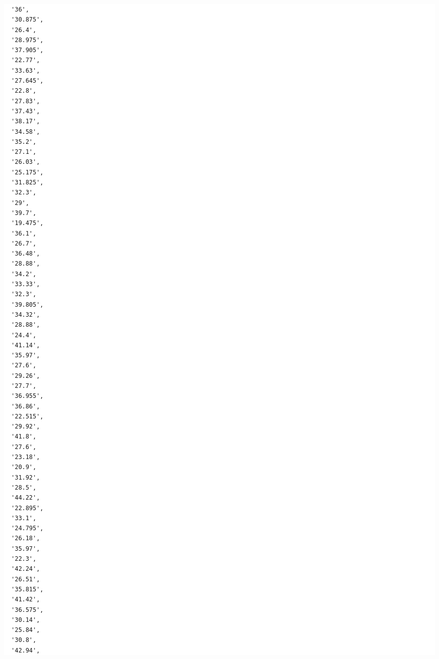       '36',
      '30.875',
      '26.4',
      '28.975',
      '37.905',
      '22.77',
      '33.63',
      '27.645',
      '22.8',
      '27.83',
      '37.43',
      '38.17',
      '34.58',
      '35.2',
      '27.1',
      '26.03',
      '25.175',
      '31.825',
      '32.3',
      '29',
      '39.7',
      '19.475',
      '36.1',
      '26.7',
      '36.48',
      '28.88',
      '34.2',
      '33.33',
      '32.3',
      '39.805',
      '34.32',
      '28.88',
      '24.4',
      '41.14',
      '35.97',
      '27.6',
      '29.26',
      '27.7',
      '36.955',
      '36.86',
      '22.515',
      '29.92',
      '41.8',
      '27.6',
      '23.18',
      '20.9',
      '31.92',
      '28.5',
      '44.22',
      '22.895',
      '33.1',
      '24.795',
      '26.18',
      '35.97',
      '22.3',
      '42.24',
      '26.51',
      '35.815',
      '41.42',
      '36.575',
      '30.14',
      '25.84',
      '30.8',
      '42.94',